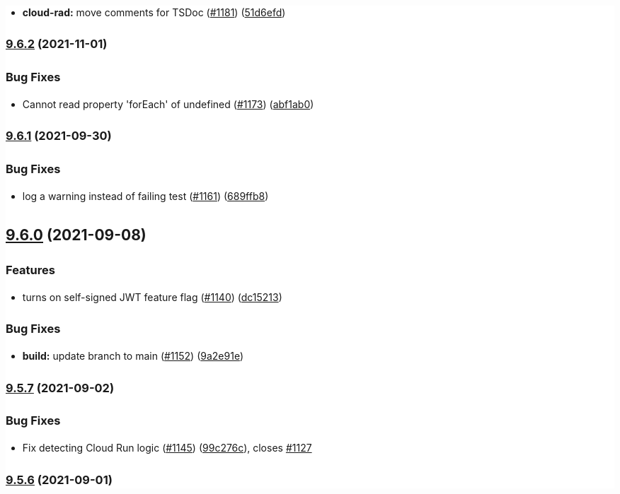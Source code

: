 * **cloud-rad:** move comments for TSDoc ([#1181](https://www.github.com/googleapis/nodejs-logging/issues/1181)) ([51d6efd](https://www.github.com/googleapis/nodejs-logging/commit/51d6efd3341e6a02ffd130e36eb1491f410e1dc1))

### [9.6.2](https://www.github.com/googleapis/nodejs-logging/compare/v9.6.1...v9.6.2) (2021-11-01)


### Bug Fixes

* Cannot read property 'forEach' of undefined ([#1173](https://www.github.com/googleapis/nodejs-logging/issues/1173)) ([abf1ab0](https://www.github.com/googleapis/nodejs-logging/commit/abf1ab03483db8bf0c018524c348260a06193a4c))

### [9.6.1](https://www.github.com/googleapis/nodejs-logging/compare/v9.6.0...v9.6.1) (2021-09-30)


### Bug Fixes

* log a warning instead of failing test ([#1161](https://www.github.com/googleapis/nodejs-logging/issues/1161)) ([689ffb8](https://www.github.com/googleapis/nodejs-logging/commit/689ffb8a7ab76104ddd4739cba484db0f3471222))

## [9.6.0](https://www.github.com/googleapis/nodejs-logging/compare/v9.5.7...v9.6.0) (2021-09-08)


### Features

* turns on self-signed JWT feature flag ([#1140](https://www.github.com/googleapis/nodejs-logging/issues/1140)) ([dc15213](https://www.github.com/googleapis/nodejs-logging/commit/dc15213d0fa2c56c74bb1c22f38f105c7358dd38))


### Bug Fixes

* **build:** update branch to main ([#1152](https://www.github.com/googleapis/nodejs-logging/issues/1152)) ([9a2e91e](https://www.github.com/googleapis/nodejs-logging/commit/9a2e91ea5f78160c02949a8f2729219f8da7afcd))

### [9.5.7](https://www.github.com/googleapis/nodejs-logging/compare/v9.5.6...v9.5.7) (2021-09-02)


### Bug Fixes

* Fix detecting Cloud Run logic ([#1145](https://www.github.com/googleapis/nodejs-logging/issues/1145)) ([99c276c](https://www.github.com/googleapis/nodejs-logging/commit/99c276cf0c394200836f3289ff21a4880523a7b5)), closes [#1127](https://www.github.com/googleapis/nodejs-logging/issues/1127)

### [9.5.6](https://www.github.com/googleapis/nodejs-logging/compare/v9.5.5...v9.5.6) (2021-09-01)

